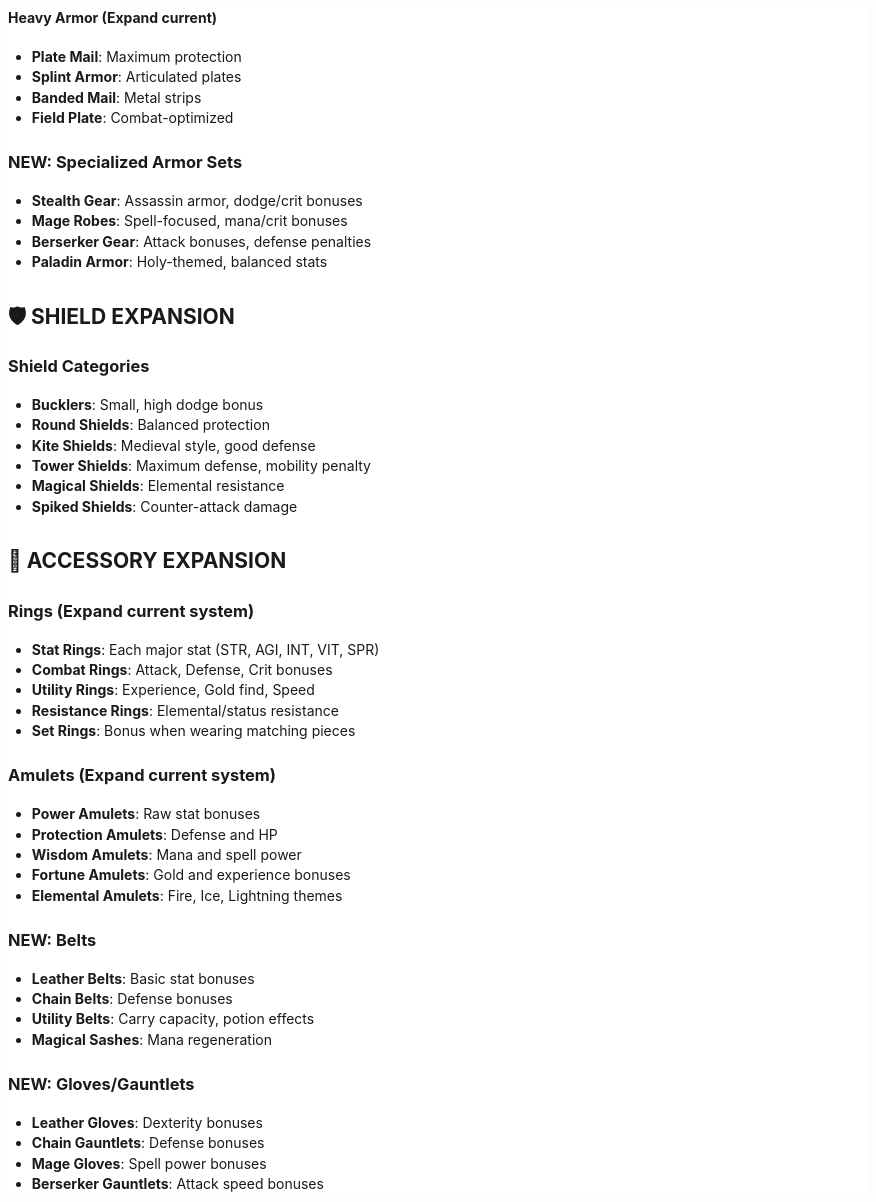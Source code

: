#### **Heavy Armor** (Expand current)
- **Plate Mail**: Maximum protection
- **Splint Armor**: Articulated plates
- **Banded Mail**: Metal strips
- **Field Plate**: Combat-optimized

### NEW: **Specialized Armor Sets**
- **Stealth Gear**: Assassin armor, dodge/crit bonuses
- **Mage Robes**: Spell-focused, mana/crit bonuses
- **Berserker Gear**: Attack bonuses, defense penalties
- **Paladin Armor**: Holy-themed, balanced stats

## 🛡️ SHIELD EXPANSION

### Shield Categories
- **Bucklers**: Small, high dodge bonus
- **Round Shields**: Balanced protection
- **Kite Shields**: Medieval style, good defense
- **Tower Shields**: Maximum defense, mobility penalty
- **Magical Shields**: Elemental resistance
- **Spiked Shields**: Counter-attack damage

## 💍 ACCESSORY EXPANSION

### Rings (Expand current system)
- **Stat Rings**: Each major stat (STR, AGI, INT, VIT, SPR)
- **Combat Rings**: Attack, Defense, Crit bonuses
- **Utility Rings**: Experience, Gold find, Speed
- **Resistance Rings**: Elemental/status resistance
- **Set Rings**: Bonus when wearing matching pieces

### Amulets (Expand current system)
- **Power Amulets**: Raw stat bonuses
- **Protection Amulets**: Defense and HP
- **Wisdom Amulets**: Mana and spell power
- **Fortune Amulets**: Gold and experience bonuses
- **Elemental Amulets**: Fire, Ice, Lightning themes

### NEW: **Belts**
- **Leather Belts**: Basic stat bonuses
- **Chain Belts**: Defense bonuses
- **Utility Belts**: Carry capacity, potion effects
- **Magical Sashes**: Mana regeneration

### NEW: **Gloves/Gauntlets**
- **Leather Gloves**: Dexterity bonuses
- **Chain Gauntlets**: Defense bonuses
- **Mage Gloves**: Spell power bonuses
- **Berserker Gauntlets**: Attack speed bonuses

